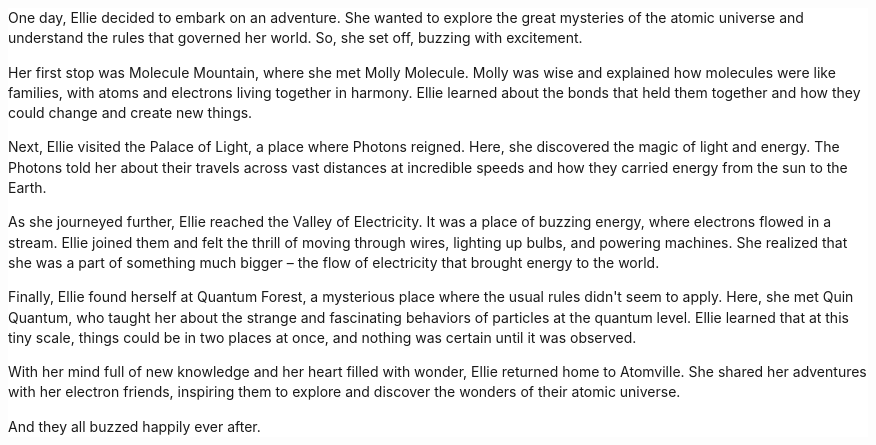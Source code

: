 One day, Ellie decided to embark on an adventure. She wanted to explore the great mysteries of the atomic universe and understand the rules that governed her world. So, she set off, buzzing with excitement.

Her first stop was Molecule Mountain, where she met Molly Molecule. Molly was wise and explained how molecules were like families, with atoms and electrons living together in harmony. Ellie learned about the bonds that held them together and how they could change and create new things.

Next, Ellie visited the Palace of Light, a place where Photons reigned. Here, she discovered the magic of light and energy. The Photons told her about their travels across vast distances at incredible speeds and how they carried energy from the sun to the Earth.

As she journeyed further, Ellie reached the Valley of Electricity. It was a place of buzzing energy, where electrons flowed in a stream. Ellie joined them and felt the thrill of moving through wires, lighting up bulbs, and powering machines. She realized that she was a part of something much bigger – the flow of electricity that brought energy to the world.

Finally, Ellie found herself at Quantum Forest, a mysterious place where the usual rules didn't seem to apply. Here, she met Quin Quantum, who taught her about the strange and fascinating behaviors of particles at the quantum level. Ellie learned that at this tiny scale, things could be in two places at once, and nothing was certain until it was observed.

With her mind full of new knowledge and her heart filled with wonder, Ellie returned home to Atomville. She shared her adventures with her electron friends, inspiring them to explore and discover the wonders of their atomic universe.

And they all buzzed happily ever after.
